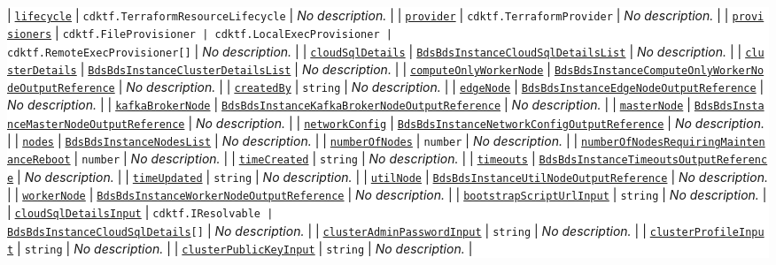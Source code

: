 | <code><a href="#rhizo-co-terraform-provider-oci.bdsBdsInstance.BdsBdsInstance.property.lifecycle">lifecycle</a></code> | <code>cdktf.TerraformResourceLifecycle</code> | *No description.* |
| <code><a href="#rhizo-co-terraform-provider-oci.bdsBdsInstance.BdsBdsInstance.property.provider">provider</a></code> | <code>cdktf.TerraformProvider</code> | *No description.* |
| <code><a href="#rhizo-co-terraform-provider-oci.bdsBdsInstance.BdsBdsInstance.property.provisioners">provisioners</a></code> | <code>cdktf.FileProvisioner \| cdktf.LocalExecProvisioner \| cdktf.RemoteExecProvisioner[]</code> | *No description.* |
| <code><a href="#rhizo-co-terraform-provider-oci.bdsBdsInstance.BdsBdsInstance.property.cloudSqlDetails">cloudSqlDetails</a></code> | <code><a href="#rhizo-co-terraform-provider-oci.bdsBdsInstance.BdsBdsInstanceCloudSqlDetailsList">BdsBdsInstanceCloudSqlDetailsList</a></code> | *No description.* |
| <code><a href="#rhizo-co-terraform-provider-oci.bdsBdsInstance.BdsBdsInstance.property.clusterDetails">clusterDetails</a></code> | <code><a href="#rhizo-co-terraform-provider-oci.bdsBdsInstance.BdsBdsInstanceClusterDetailsList">BdsBdsInstanceClusterDetailsList</a></code> | *No description.* |
| <code><a href="#rhizo-co-terraform-provider-oci.bdsBdsInstance.BdsBdsInstance.property.computeOnlyWorkerNode">computeOnlyWorkerNode</a></code> | <code><a href="#rhizo-co-terraform-provider-oci.bdsBdsInstance.BdsBdsInstanceComputeOnlyWorkerNodeOutputReference">BdsBdsInstanceComputeOnlyWorkerNodeOutputReference</a></code> | *No description.* |
| <code><a href="#rhizo-co-terraform-provider-oci.bdsBdsInstance.BdsBdsInstance.property.createdBy">createdBy</a></code> | <code>string</code> | *No description.* |
| <code><a href="#rhizo-co-terraform-provider-oci.bdsBdsInstance.BdsBdsInstance.property.edgeNode">edgeNode</a></code> | <code><a href="#rhizo-co-terraform-provider-oci.bdsBdsInstance.BdsBdsInstanceEdgeNodeOutputReference">BdsBdsInstanceEdgeNodeOutputReference</a></code> | *No description.* |
| <code><a href="#rhizo-co-terraform-provider-oci.bdsBdsInstance.BdsBdsInstance.property.kafkaBrokerNode">kafkaBrokerNode</a></code> | <code><a href="#rhizo-co-terraform-provider-oci.bdsBdsInstance.BdsBdsInstanceKafkaBrokerNodeOutputReference">BdsBdsInstanceKafkaBrokerNodeOutputReference</a></code> | *No description.* |
| <code><a href="#rhizo-co-terraform-provider-oci.bdsBdsInstance.BdsBdsInstance.property.masterNode">masterNode</a></code> | <code><a href="#rhizo-co-terraform-provider-oci.bdsBdsInstance.BdsBdsInstanceMasterNodeOutputReference">BdsBdsInstanceMasterNodeOutputReference</a></code> | *No description.* |
| <code><a href="#rhizo-co-terraform-provider-oci.bdsBdsInstance.BdsBdsInstance.property.networkConfig">networkConfig</a></code> | <code><a href="#rhizo-co-terraform-provider-oci.bdsBdsInstance.BdsBdsInstanceNetworkConfigOutputReference">BdsBdsInstanceNetworkConfigOutputReference</a></code> | *No description.* |
| <code><a href="#rhizo-co-terraform-provider-oci.bdsBdsInstance.BdsBdsInstance.property.nodes">nodes</a></code> | <code><a href="#rhizo-co-terraform-provider-oci.bdsBdsInstance.BdsBdsInstanceNodesList">BdsBdsInstanceNodesList</a></code> | *No description.* |
| <code><a href="#rhizo-co-terraform-provider-oci.bdsBdsInstance.BdsBdsInstance.property.numberOfNodes">numberOfNodes</a></code> | <code>number</code> | *No description.* |
| <code><a href="#rhizo-co-terraform-provider-oci.bdsBdsInstance.BdsBdsInstance.property.numberOfNodesRequiringMaintenanceReboot">numberOfNodesRequiringMaintenanceReboot</a></code> | <code>number</code> | *No description.* |
| <code><a href="#rhizo-co-terraform-provider-oci.bdsBdsInstance.BdsBdsInstance.property.timeCreated">timeCreated</a></code> | <code>string</code> | *No description.* |
| <code><a href="#rhizo-co-terraform-provider-oci.bdsBdsInstance.BdsBdsInstance.property.timeouts">timeouts</a></code> | <code><a href="#rhizo-co-terraform-provider-oci.bdsBdsInstance.BdsBdsInstanceTimeoutsOutputReference">BdsBdsInstanceTimeoutsOutputReference</a></code> | *No description.* |
| <code><a href="#rhizo-co-terraform-provider-oci.bdsBdsInstance.BdsBdsInstance.property.timeUpdated">timeUpdated</a></code> | <code>string</code> | *No description.* |
| <code><a href="#rhizo-co-terraform-provider-oci.bdsBdsInstance.BdsBdsInstance.property.utilNode">utilNode</a></code> | <code><a href="#rhizo-co-terraform-provider-oci.bdsBdsInstance.BdsBdsInstanceUtilNodeOutputReference">BdsBdsInstanceUtilNodeOutputReference</a></code> | *No description.* |
| <code><a href="#rhizo-co-terraform-provider-oci.bdsBdsInstance.BdsBdsInstance.property.workerNode">workerNode</a></code> | <code><a href="#rhizo-co-terraform-provider-oci.bdsBdsInstance.BdsBdsInstanceWorkerNodeOutputReference">BdsBdsInstanceWorkerNodeOutputReference</a></code> | *No description.* |
| <code><a href="#rhizo-co-terraform-provider-oci.bdsBdsInstance.BdsBdsInstance.property.bootstrapScriptUrlInput">bootstrapScriptUrlInput</a></code> | <code>string</code> | *No description.* |
| <code><a href="#rhizo-co-terraform-provider-oci.bdsBdsInstance.BdsBdsInstance.property.cloudSqlDetailsInput">cloudSqlDetailsInput</a></code> | <code>cdktf.IResolvable \| <a href="#rhizo-co-terraform-provider-oci.bdsBdsInstance.BdsBdsInstanceCloudSqlDetails">BdsBdsInstanceCloudSqlDetails</a>[]</code> | *No description.* |
| <code><a href="#rhizo-co-terraform-provider-oci.bdsBdsInstance.BdsBdsInstance.property.clusterAdminPasswordInput">clusterAdminPasswordInput</a></code> | <code>string</code> | *No description.* |
| <code><a href="#rhizo-co-terraform-provider-oci.bdsBdsInstance.BdsBdsInstance.property.clusterProfileInput">clusterProfileInput</a></code> | <code>string</code> | *No description.* |
| <code><a href="#rhizo-co-terraform-provider-oci.bdsBdsInstance.BdsBdsInstance.property.clusterPublicKeyInput">clusterPublicKeyInput</a></code> | <code>string</code> | *No description.* |